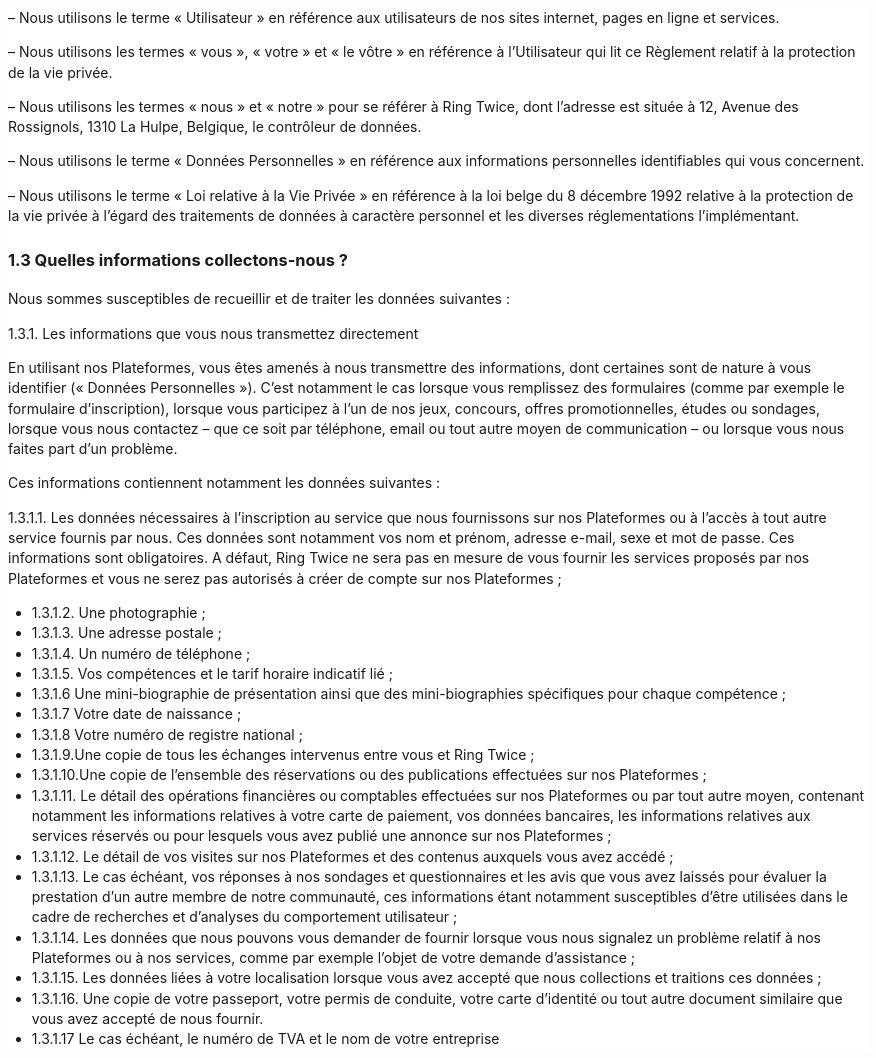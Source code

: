 – Nous utilisons le terme « Utilisateur » en référence aux utilisateurs de nos sites internet, pages en ligne et services.

– Nous utilisons les termes « vous », « votre » et « le vôtre » en référence à l’Utilisateur qui lit ce Règlement relatif à la protection de la vie privée.

– Nous utilisons les termes « nous » et « notre » pour se référer à Ring Twice, dont l’adresse est située à 12, Avenue des Rossignols, 1310 La Hulpe, Belgique, le contrôleur de données.

– Nous utilisons le terme « Données Personnelles » en référence aux informations personnelles identifiables qui vous concernent.

– Nous utilisons le terme « Loi relative à la Vie Privée » en référence à la loi belge du 8 décembre 1992 relative à la protection de la vie privée à l’égard des traitements de données à caractère personnel et les diverses réglementations l’implémentant.

### 1.3 Quelles informations collectons-nous ?

Nous sommes susceptibles de recueillir et de traiter les données suivantes :

1.3.1. Les informations que vous nous transmettez directement

En utilisant nos Plateformes, vous êtes amenés à nous transmettre des informations, dont certaines sont de nature à vous identifier (« Données Personnelles »). C’est notamment le cas lorsque vous remplissez des formulaires (comme par exemple le formulaire d’inscription), lorsque vous participez à l’un de nos jeux, concours, offres promotionnelles, études ou sondages, lorsque vous nous contactez – que ce soit par téléphone, email ou tout autre moyen de communication – ou lorsque vous nous faites part d’un problème.

Ces informations contiennent notamment les données suivantes :

1.3.1.1. Les données nécessaires à l’inscription au service que nous fournissons sur nos Plateformes ou à l’accès à tout autre service fournis par nous. Ces données sont notamment vos nom et prénom, adresse e-mail, sexe et mot de passe. Ces informations sont obligatoires. A défaut, Ring Twice ne sera pas en mesure de vous fournir les services proposés par nos Plateformes et vous ne serez pas autorisés à créer de compte sur nos Plateformes ;

* 1.3.1.2. Une photographie ;
* 1.3.1.3. Une adresse postale ;
* 1.3.1.4. Un numéro de téléphone ;
* 1.3.1.5. Vos compétences et le tarif horaire indicatif lié ;
* 1.3.1.6 Une mini-biographie de présentation ainsi que des mini-biographies spécifiques pour chaque compétence ;
* 1.3.1.7 Votre date de naissance ;
* 1.3.1.8 Votre numéro de registre national ;
* 1.3.1.9.Une copie de tous les échanges intervenus entre vous et Ring Twice ;
* 1.3.1.10.Une copie de l’ensemble des réservations ou des publications effectuées sur nos Plateformes ;
* 1.3.1.11. Le détail des opérations financières ou comptables effectuées sur nos Plateformes ou par tout autre moyen, contenant notamment les informations relatives à votre carte de paiement, vos données bancaires, les informations relatives aux services réservés ou pour lesquels vous avez publié une annonce sur nos Plateformes ;
* 1.3.1.12. Le détail de vos visites sur nos Plateformes et des contenus auxquels vous avez accédé ;
* 1.3.1.13. Le cas échéant, vos réponses à nos sondages et questionnaires et les avis que vous avez laissés pour évaluer la prestation d’un autre membre de notre communauté, ces informations étant notamment susceptibles d’être utilisées dans le cadre de recherches et d’analyses du comportement utilisateur ;
* 1.3.1.14. Les données que nous pouvons vous demander de fournir lorsque vous nous signalez un problème relatif à nos Plateformes ou à nos services, comme par exemple l’objet de votre demande d’assistance ;
* 1.3.1.15. Les données liées à votre localisation lorsque vous avez accepté que nous collections et traitions ces données ;
* 1.3.1.16. Une copie de votre passeport, votre permis de conduite, votre carte d’identité ou tout autre document similaire que vous avez accepté de nous fournir.
* 1.3.1.17 Le cas échéant, le numéro de TVA et le nom de votre entreprise
